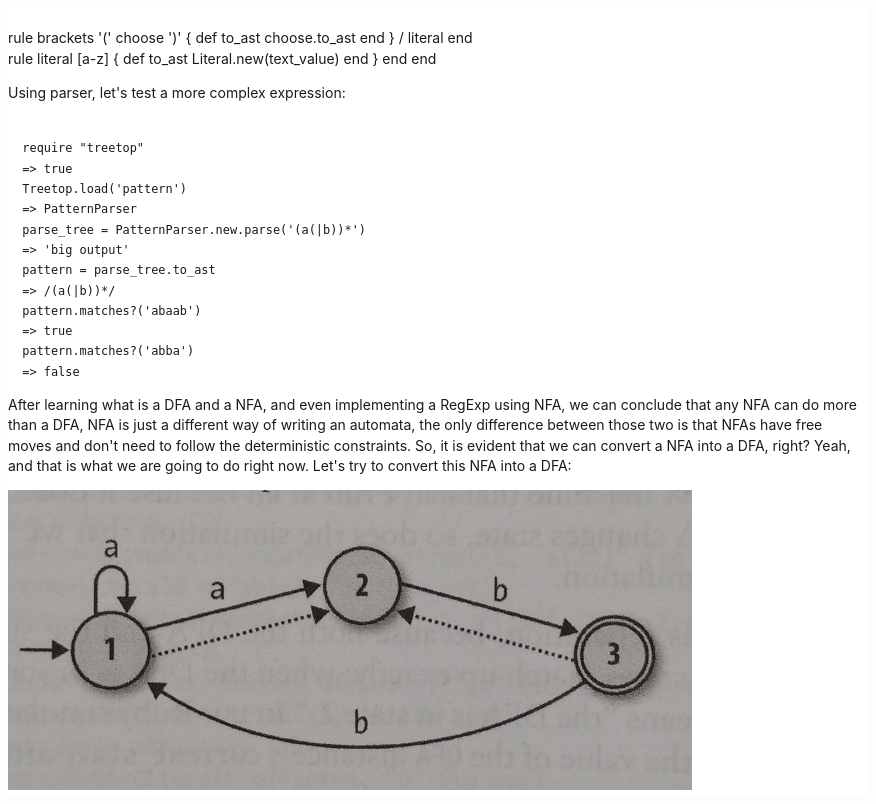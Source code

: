 <br>
  rule brackets
    '(' choose ')' {
      def to_ast
        choose.to_ast
      end
    }
    /
    literal
  end
<br>
  rule literal
    [a-z] {
      def to_ast
        Literal.new(text_value)
      end
    }
  end
end
<br>
</code>

Using parser, let's test a more complex expression:

<code>
  require "treetop"
  => true
  Treetop.load('pattern')
  => PatternParser
  parse_tree = PatternParser.new.parse('(a(|b))*')
  => 'big output'
  pattern = parse_tree.to_ast
  => /(a(|b))*/
  pattern.matches?('abaab')
  => true
  pattern.matches?('abba')
  => false
</code>

After learning what is a DFA and a NFA, and even implementing a RegExp using NFA, we can conclude that any NFA can do more than a DFA, NFA is just a different way of writing an automata, the only difference between those two is that NFAs have free moves and don't need to follow the deterministic constraints. So, it is evident that we can convert a NFA into a DFA, right? Yeah, and that is what we are going to do right now. Let's try to convert this NFA into a DFA:

<img src="/assets/img/nfatodfa.jpg" alt="" height="300">